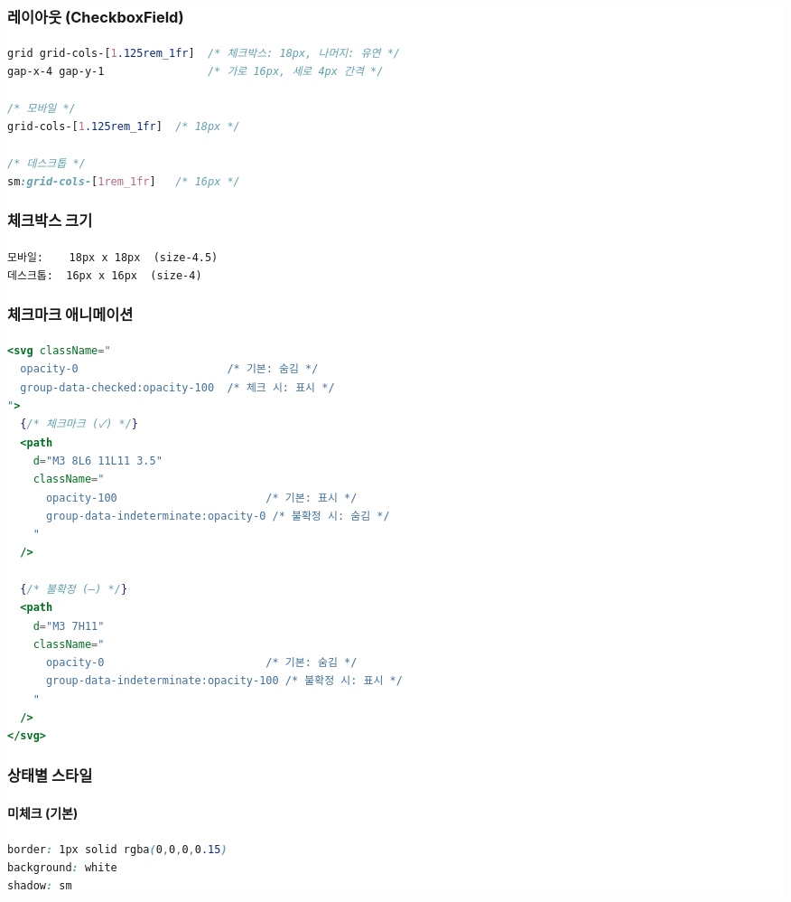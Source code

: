 ### 레이아웃 (CheckboxField)

```css
grid grid-cols-[1.125rem_1fr]  /* 체크박스: 18px, 나머지: 유연 */
gap-x-4 gap-y-1                /* 가로 16px, 세로 4px 간격 */

/* 모바일 */
grid-cols-[1.125rem_1fr]  /* 18px */

/* 데스크톱 */
sm:grid-cols-[1rem_1fr]   /* 16px */
```

### 체크박스 크기

```
모바일:    18px x 18px  (size-4.5)
데스크톱:  16px x 16px  (size-4)
```

### 체크마크 애니메이션

```jsx
<svg className="
  opacity-0                       /* 기본: 숨김 */
  group-data-checked:opacity-100  /* 체크 시: 표시 */
">
  {/* 체크마크 (✓) */}
  <path 
    d="M3 8L6 11L11 3.5"
    className="
      opacity-100                       /* 기본: 표시 */
      group-data-indeterminate:opacity-0 /* 불확정 시: 숨김 */
    "
  />
  
  {/* 불확정 (―) */}
  <path 
    d="M3 7H11"
    className="
      opacity-0                         /* 기본: 숨김 */
      group-data-indeterminate:opacity-100 /* 불확정 시: 표시 */
    "
  />
</svg>
```

### 상태별 스타일

#### 미체크 (기본)
```css
border: 1px solid rgba(0,0,0,0.15)
background: white
shadow: sm
```

